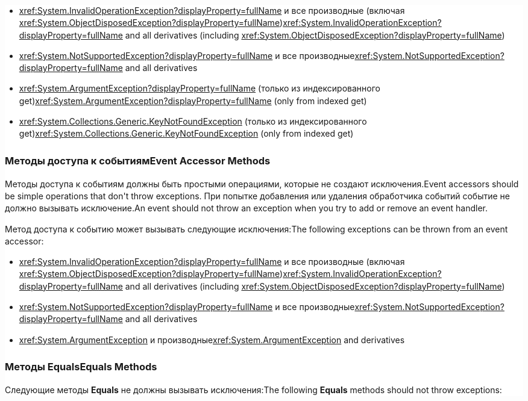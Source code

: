 - <span data-ttu-id="11051-132"><xref:System.InvalidOperationException?displayProperty=fullName> и все производные (включая <xref:System.ObjectDisposedException?displayProperty=fullName>)</span><span class="sxs-lookup"><span data-stu-id="11051-132"><xref:System.InvalidOperationException?displayProperty=fullName> and all derivatives (including <xref:System.ObjectDisposedException?displayProperty=fullName>)</span></span>

- <span data-ttu-id="11051-133"><xref:System.NotSupportedException?displayProperty=fullName> и все производные</span><span class="sxs-lookup"><span data-stu-id="11051-133"><xref:System.NotSupportedException?displayProperty=fullName> and all derivatives</span></span>

- <span data-ttu-id="11051-134"><xref:System.ArgumentException?displayProperty=fullName> (только из индексированного get)</span><span class="sxs-lookup"><span data-stu-id="11051-134"><xref:System.ArgumentException?displayProperty=fullName> (only from indexed get)</span></span>

- <span data-ttu-id="11051-135"><xref:System.Collections.Generic.KeyNotFoundException> (только из индексированного get)</span><span class="sxs-lookup"><span data-stu-id="11051-135"><xref:System.Collections.Generic.KeyNotFoundException> (only from indexed get)</span></span>

### <a name="event-accessor-methods"></a><span data-ttu-id="11051-136">Методы доступа к событиям</span><span class="sxs-lookup"><span data-stu-id="11051-136">Event Accessor Methods</span></span>

<span data-ttu-id="11051-137">Методы доступа к событиям должны быть простыми операциями, которые не создают исключения.</span><span class="sxs-lookup"><span data-stu-id="11051-137">Event accessors should be simple operations that don't throw exceptions.</span></span> <span data-ttu-id="11051-138">При попытке добавления или удаления обработчика событий событие не должно вызывать исключение.</span><span class="sxs-lookup"><span data-stu-id="11051-138">An event should not throw an exception when you try to add or remove an event handler.</span></span>

<span data-ttu-id="11051-139">Метод доступа к событию может вызывать следующие исключения:</span><span class="sxs-lookup"><span data-stu-id="11051-139">The following exceptions can be thrown from an event accessor:</span></span>

- <span data-ttu-id="11051-140"><xref:System.InvalidOperationException?displayProperty=fullName> и все производные (включая <xref:System.ObjectDisposedException?displayProperty=fullName>)</span><span class="sxs-lookup"><span data-stu-id="11051-140"><xref:System.InvalidOperationException?displayProperty=fullName> and all derivatives (including <xref:System.ObjectDisposedException?displayProperty=fullName>)</span></span>

- <span data-ttu-id="11051-141"><xref:System.NotSupportedException?displayProperty=fullName> и все производные</span><span class="sxs-lookup"><span data-stu-id="11051-141"><xref:System.NotSupportedException?displayProperty=fullName> and all derivatives</span></span>

- <span data-ttu-id="11051-142"><xref:System.ArgumentException> и производные</span><span class="sxs-lookup"><span data-stu-id="11051-142"><xref:System.ArgumentException> and derivatives</span></span>

### <a name="equals-methods"></a><span data-ttu-id="11051-143">Методы Equals</span><span class="sxs-lookup"><span data-stu-id="11051-143">Equals Methods</span></span>

<span data-ttu-id="11051-144">Следующие методы **Equals** не должны вызывать исключения:</span><span class="sxs-lookup"><span data-stu-id="11051-144">The following **Equals** methods should not throw exceptions:</span></span>
